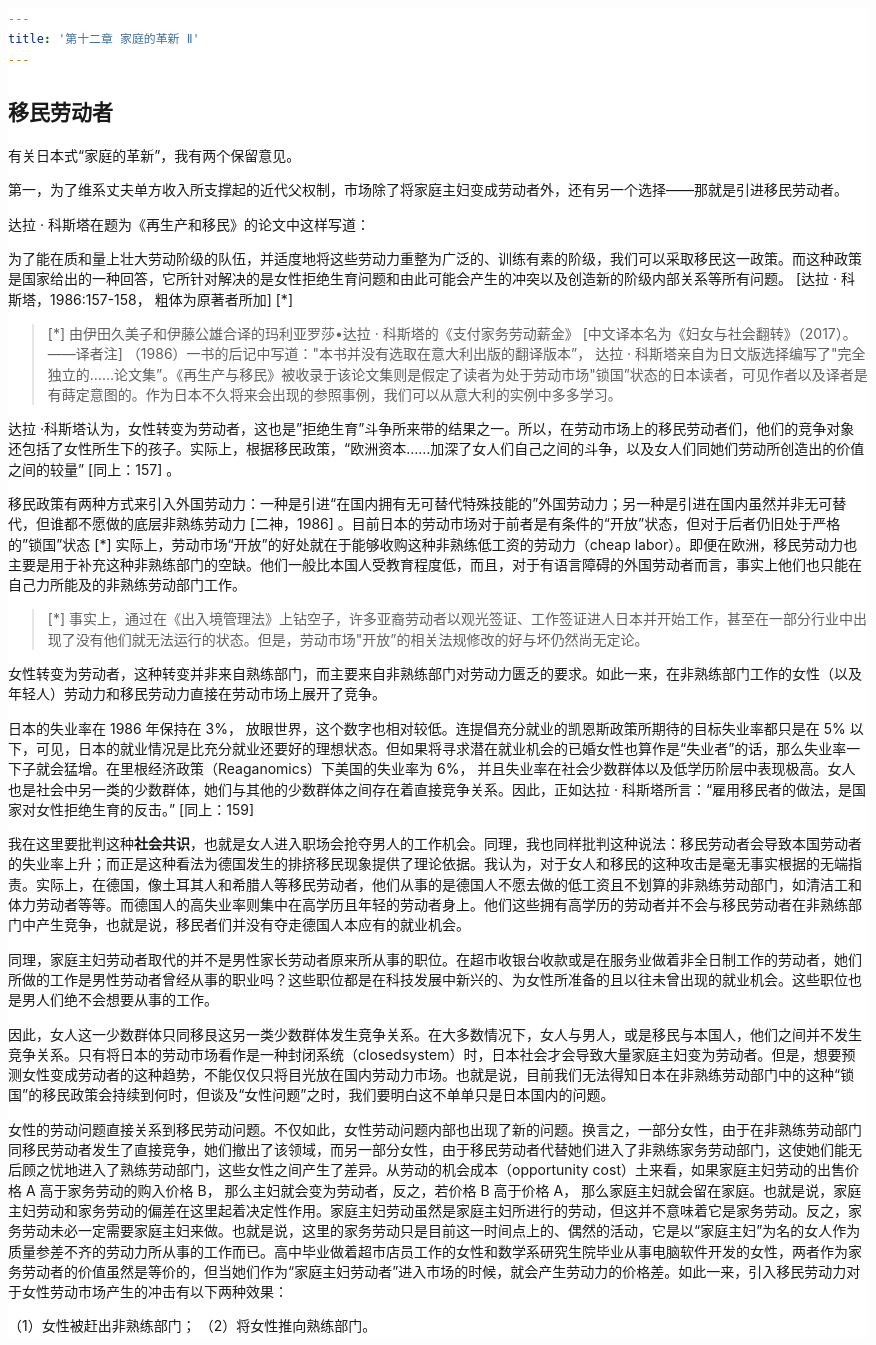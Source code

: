 ```yaml
---
title: '第十二章 家庭的革新 Ⅱ'
---
```


## 移民劳动者

有关日本式“家庭的革新”，我有两个保留意见。

第一，为了维系丈夫单方收入所支撑起的近代父权制，市场除了将家庭主妇变成劳动者外，还有另一个选择——那就是引进移民劳动者。

达拉 · 科斯塔在题为《再生产和移民》的论文中这样写道：

为了能在质和量上壮大劳动阶级的队伍，并适度地将这些劳动力重整为广泛的、训练有素的阶级，我们可以采取移民这一政策。而这种政策是国家给出的一种回答，它所针对解决的是女性拒绝生育问题和由此可能会产生的冲突以及创造新的阶级内部关系等所有问题。 [达拉 · 科斯塔，1986:157-158， 粗体为原著者所加] [\*]

> [\*] 由伊田久美子和伊藤公雄合译的玛利亚罗莎•达拉 · 科斯塔的《支付家务劳动薪金》 [中文译本名为《妇女与社会翻转》（2017）。——译者注] （1986）一书的后记中写道："本书并没有选取在意大利出版的翻译版本”， 达拉 · 科斯塔亲自为日文版选择编写了"完全独立的……论文集”。《再生产与移民》被收录于该论文集则是假定了读者为处于劳动市场"锁国”状态的日本读者，可见作者以及译者是有蒔定意图的。作为日本不久将来会出现的参照事例，我们可以从意大利的实例中多多学习。

达拉 ·科斯塔认为，女性转变为劳动者，这也是”拒绝生育”斗争所来带的结果之一。所以，在劳动市场上的移民劳动者们，他们的竞争对象还包括了女性所生下的孩子。实际上，根据移民政策，“欧洲资本……加深了女人们自己之间的斗争，以及女人们同她们劳动所创造出的价值之间的较量” [同上：157] 。

移民政策有两种方式来引入外国劳动力：一种是引进“在国内拥有无可替代特殊技能的”外国劳动力；另一种是引进在国内虽然并非无可替代，但谁都不愿做的底层非熟练劳动力 [二神，1986] 。目前日本的劳动市场对于前者是有条件的“开放”状态，但对于后者仍旧处于严格的”锁国”状态 [\*] 实际上，劳动市场“开放”的好处就在于能够收购这种非熟练低工资的劳动力（cheap labor）。即便在欧洲，移民劳动力也主要是用于补充这种非熟练部门的空缺。他们一般比本国人受教育程度低，而且，对于有语言障碍的外国劳动者而言，事实上他们也只能在自己力所能及的非熟练劳动部门工作。

> [\*] 事实上，通过在《出入境管理法》上钻空子，许多亚裔劳动者以观光签证、工作签证进人日本并开始工作，甚至在一部分行业中出现了没有他们就无法运行的状态。但是，劳动市场"开放”的相关法规修改的好与坏仍然尚无定论。

女性转变为劳动者，这种转变并非来自熟练部门，而主要来自非熟练部门对劳动力匮乏的要求。如此一来，在非熟练部门工作的女性（以及年轻人）劳动力和移民劳动力直接在劳动市场上展开了竞争。

日本的失业率在 1986 年保持在 3%， 放眼世界，这个数字也相对较低。连提倡充分就业的凯恩斯政策所期待的目标失业率都只是在 5%
以下，可见，日本的就业情况是比充分就业还要好的理想状态。但如果将寻求潜在就业机会的已婚女性也算作是“失业者”的话，那么失业率一下子就会猛增。在里根经济政策（Reaganomics）下美国的失业率为 6%， 并且失业率在社会少数群体以及低学历阶层中表现极高。女人也是社会中另一类的少数群体，她们与其他的少数群体之间存在着直接竞争关系。因此，正如达拉 · 科斯塔所言：“雇用移民者的做法，是国家对女性拒绝生育的反击。” [同上：159]

我在这里要批判这种**社会共识**，也就是女人进入职场会抢夺男人的工作机会。同理，我也同样批判这种说法：移民劳动者会导致本国劳动者的失业率上升；而正是这种看法为德国发生的排挤移民现象提供了理论依据。我认为，对于女人和移民的这种攻击是毫无事实根据的无端指责。实际上，在德国，像土耳其人和希腊人等移民劳动者，他们从事的是德国人不愿去做的低工资且不划算的非熟练劳动部门，如清洁工和体力劳动者等等。而德国人的高失业率则集中在高学历且年轻的劳动者身上。他们这些拥有高学历的劳动者并不会与移民劳动者在非熟练部门中产生竞争，也就是说，移民者们并没有夺走德国人本应有的就业机会。

同理，家庭主妇劳动者取代的并不是男性家长劳动者原来所从事的职位。在超市收银台收款或是在服务业做着非全日制工作的劳动者，她们所做的工作是男性劳动者曾经从事的职业吗？这些职位都是在科技发展中新兴的、为女性所准备的且以往未曾出现的就业机会。这些职位也是男人们绝不会想要从事的工作。

因此，女人这一少数群体只同移艮这另一类少数群体发生竞争关系。在大多数情况下，女人与男人，或是移民与本国人，他们之间并不发生竞争关系。只有将日本的劳动市场看作是一种封闭系统（closedsystem）时，日本社会才会导致大量家庭主妇变为劳动者。但是，想要预测女性变成劳动者的这种趋势，不能仅仅只将目光放在国内劳动力市场。也就是说，目前我们无法得知日本在非熟练劳动部门中的这种“锁国”的移民政策会持续到何时，但谈及“女性问题”之时，我们要明白这不单单只是日本国内的问题。

女性的劳动问题直接关系到移民劳动问题。不仅如此，女性劳动问题内部也出现了新的问题。换言之，一部分女性，由于在非熟练劳动部门同移民劳动者发生了直接竞争，她们撤出了该领域，而另一部分女性，由于移民劳动者代替她们进入了非熟练家务劳动部门，这使她们能无后顾之忧地进入了熟练劳动部门，这些女性之间产生了差异。从劳动的机会成本（opportunity cost）土来看，如果家庭主妇劳动的出售价格 A 高于家务劳动的购入价格 B， 那么主妇就会变为劳动者，反之，若价格 B 高于价格 A， 那么家庭主妇就会留在家庭。也就是说，家庭主妇劳动和家务劳动的偏差在这里起着决定性作用。家庭主妇劳动虽然是家庭主妇所进行的劳动，但这并不意味着它是家务劳动。反之，家务劳动未必一定需要家庭主妇来做。也就是说，这里的家务劳动只是目前这一时间点上的、偶然的活动，它是以“家庭主妇”为名的女人作为质量参差不齐的劳动力所从事的工作而已。高中毕业做着超市店员工作的女性和数学系研究生院毕业从事电脑软件开发的女性，两者作为家务劳动者的价值虽然是等价的，但当她们作为“家庭主妇劳动者”进入市场的时候，就会产生劳动力的价格差。如此一来，引入移民劳动力对于女性劳动市场产生的冲击有以下两种效果：

（1）女性被赶出非熟练部门；
（2）将女性推向熟练部门。
